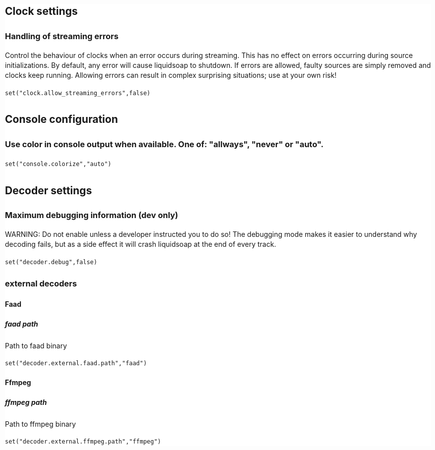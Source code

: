 ## Clock settings

### Handling of streaming errors

Control the behaviour of clocks when an error occurs during streaming.
This has no effect on errors occurring during source initializations.
By default, any error will cause liquidsoap to shutdown. If errors
are allowed, faulty sources are simply removed and clocks keep running.
Allowing errors can result in complex surprising situations;
use at your own risk!
```liquidsoap
set("clock.allow_streaming_errors",false)
```

## Console configuration

### Use color in console output when available. One of: "allways", "never" or "auto".

```liquidsoap
set("console.colorize","auto")
```

## Decoder settings

### Maximum debugging information (dev only)

WARNING: Do not enable unless a developer instructed you to do so!
The debugging mode makes it easier to understand why decoding fails,
but as a side effect it will crash liquidsoap at the end of every
track.
```liquidsoap
set("decoder.debug",false)
```

### external decoders

#### Faad

##### faad path

Path to faad binary
```liquidsoap
set("decoder.external.faad.path","faad")
```

#### Ffmpeg

##### ffmpeg path

Path to ffmpeg binary
```liquidsoap
set("decoder.external.ffmpeg.path","ffmpeg")
```
